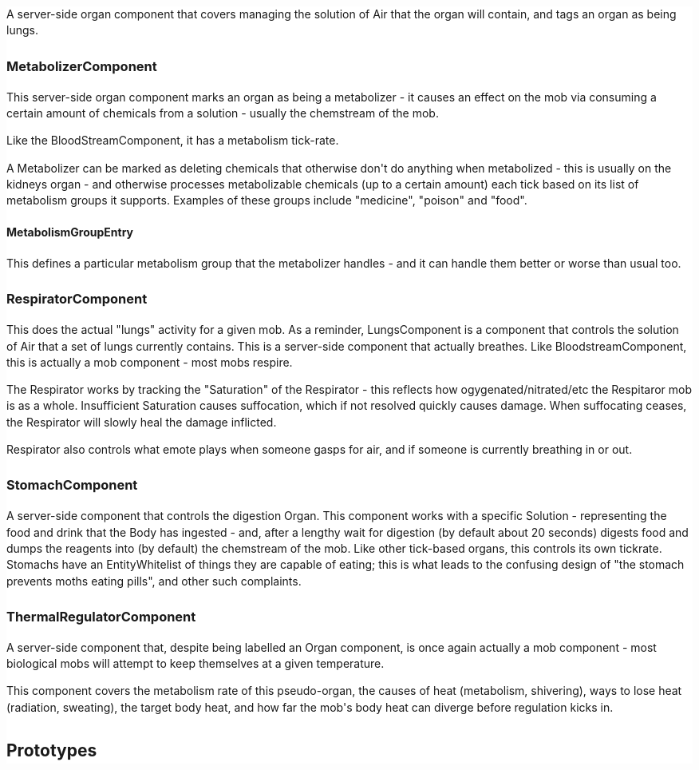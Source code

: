 A server-side organ component that covers managing the solution of Air that the organ will contain, and tags an organ as being lungs.

### MetabolizerComponent

This server-side organ component marks an organ as being a metabolizer - it causes an effect on the mob via consuming a certain amount of chemicals from a solution - usually the chemstream of the mob.

Like the BloodStreamComponent, it has a metabolism tick-rate.

A Metabolizer can be marked as deleting chemicals that otherwise don't do anything when metabolized - this is usually on the kidneys organ - and otherwise processes metabolizable chemicals (up to a certain amount) each tick based on its list of metabolism groups it supports. Examples of these groups include "medicine", "poison" and "food".

#### MetabolismGroupEntry

This defines a particular metabolism group that the metabolizer handles - and it can handle them better or worse than usual too. 

### RespiratorComponent

This does the actual "lungs" activity for a given mob. As a reminder, LungsComponent is a component that controls the solution of Air that a set of lungs currently contains. This is a server-side component that actually breathes. Like BloodstreamComponent, this is actually a mob component - most mobs respire.

The Respirator works by tracking the "Saturation" of the Respirator - this reflects how ogygenated/nitrated/etc the Respitaror mob is as a whole. Insufficient Saturation causes suffocation, which if not resolved quickly causes damage. When suffocating ceases, the Respirator will slowly heal the damage inflicted. 

Respirator also controls what emote plays when someone gasps for air, and if someone is currently breathing in or out.

### StomachComponent

A server-side component that controls the digestion Organ. This component works with a specific Solution - representing the food and drink that the Body has ingested - and, after a lengthy wait for digestion (by default about 20 seconds) digests food and dumps the reagents into (by default) the chemstream of the mob. Like other tick-based organs, this controls its own tickrate. Stomachs have an EntityWhitelist of things they are capable of eating; this is what leads to the confusing design of "the stomach prevents moths eating pills", and other such complaints.

### ThermalRegulatorComponent

A server-side component that, despite being labelled an Organ component, is once again actually a mob component - most biological mobs will attempt to keep themselves at a given temperature.

This component covers the metabolism rate of this pseudo-organ, the causes of heat (metabolism, shivering), ways to lose heat (radiation, sweating), the target body heat, and how far the mob's body heat can diverge before regulation kicks in.

## Prototypes
